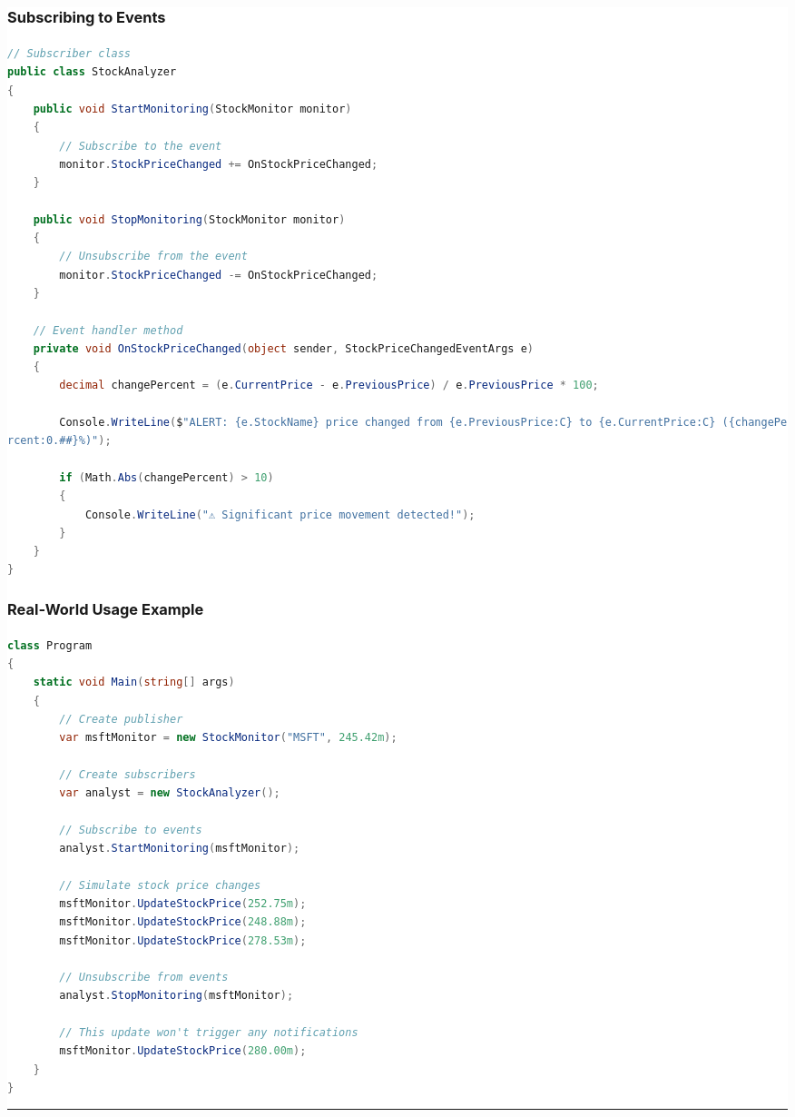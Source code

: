 ### Subscribing to Events

```csharp
// Subscriber class
public class StockAnalyzer
{
    public void StartMonitoring(StockMonitor monitor)
    {
        // Subscribe to the event
        monitor.StockPriceChanged += OnStockPriceChanged;
    }
    
    public void StopMonitoring(StockMonitor monitor)
    {
        // Unsubscribe from the event
        monitor.StockPriceChanged -= OnStockPriceChanged;
    }
    
    // Event handler method
    private void OnStockPriceChanged(object sender, StockPriceChangedEventArgs e)
    {
        decimal changePercent = (e.CurrentPrice - e.PreviousPrice) / e.PreviousPrice * 100;
        
        Console.WriteLine($"ALERT: {e.StockName} price changed from {e.PreviousPrice:C} to {e.CurrentPrice:C} ({changePercent:0.##}%)");
        
        if (Math.Abs(changePercent) > 10)
        {
            Console.WriteLine("⚠️ Significant price movement detected!");
        }
    }
}
```

### Real-World Usage Example

```csharp
class Program
{
    static void Main(string[] args)
    {
        // Create publisher
        var msftMonitor = new StockMonitor("MSFT", 245.42m);
        
        // Create subscribers
        var analyst = new StockAnalyzer();
        
        // Subscribe to events
        analyst.StartMonitoring(msftMonitor);
        
        // Simulate stock price changes
        msftMonitor.UpdateStockPrice(252.75m);
        msftMonitor.UpdateStockPrice(248.88m);
        msftMonitor.UpdateStockPrice(278.53m);
        
        // Unsubscribe from events
        analyst.StopMonitoring(msftMonitor);
        
        // This update won't trigger any notifications
        msftMonitor.UpdateStockPrice(280.00m);
    }
}
```

---